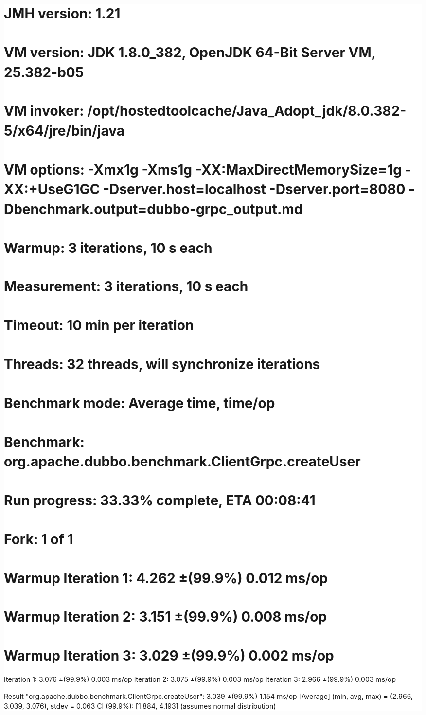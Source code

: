 
# JMH version: 1.21
# VM version: JDK 1.8.0_382, OpenJDK 64-Bit Server VM, 25.382-b05
# VM invoker: /opt/hostedtoolcache/Java_Adopt_jdk/8.0.382-5/x64/jre/bin/java
# VM options: -Xmx1g -Xms1g -XX:MaxDirectMemorySize=1g -XX:+UseG1GC -Dserver.host=localhost -Dserver.port=8080 -Dbenchmark.output=dubbo-grpc_output.md
# Warmup: 3 iterations, 10 s each
# Measurement: 3 iterations, 10 s each
# Timeout: 10 min per iteration
# Threads: 32 threads, will synchronize iterations
# Benchmark mode: Average time, time/op
# Benchmark: org.apache.dubbo.benchmark.ClientGrpc.createUser

# Run progress: 33.33% complete, ETA 00:08:41
# Fork: 1 of 1
# Warmup Iteration   1: 4.262 ±(99.9%) 0.012 ms/op
# Warmup Iteration   2: 3.151 ±(99.9%) 0.008 ms/op
# Warmup Iteration   3: 3.029 ±(99.9%) 0.002 ms/op
Iteration   1: 3.076 ±(99.9%) 0.003 ms/op
Iteration   2: 3.075 ±(99.9%) 0.003 ms/op
Iteration   3: 2.966 ±(99.9%) 0.003 ms/op


Result "org.apache.dubbo.benchmark.ClientGrpc.createUser":
  3.039 ±(99.9%) 1.154 ms/op [Average]
  (min, avg, max) = (2.966, 3.039, 3.076), stdev = 0.063
  CI (99.9%): [1.884, 4.193] (assumes normal distribution)
